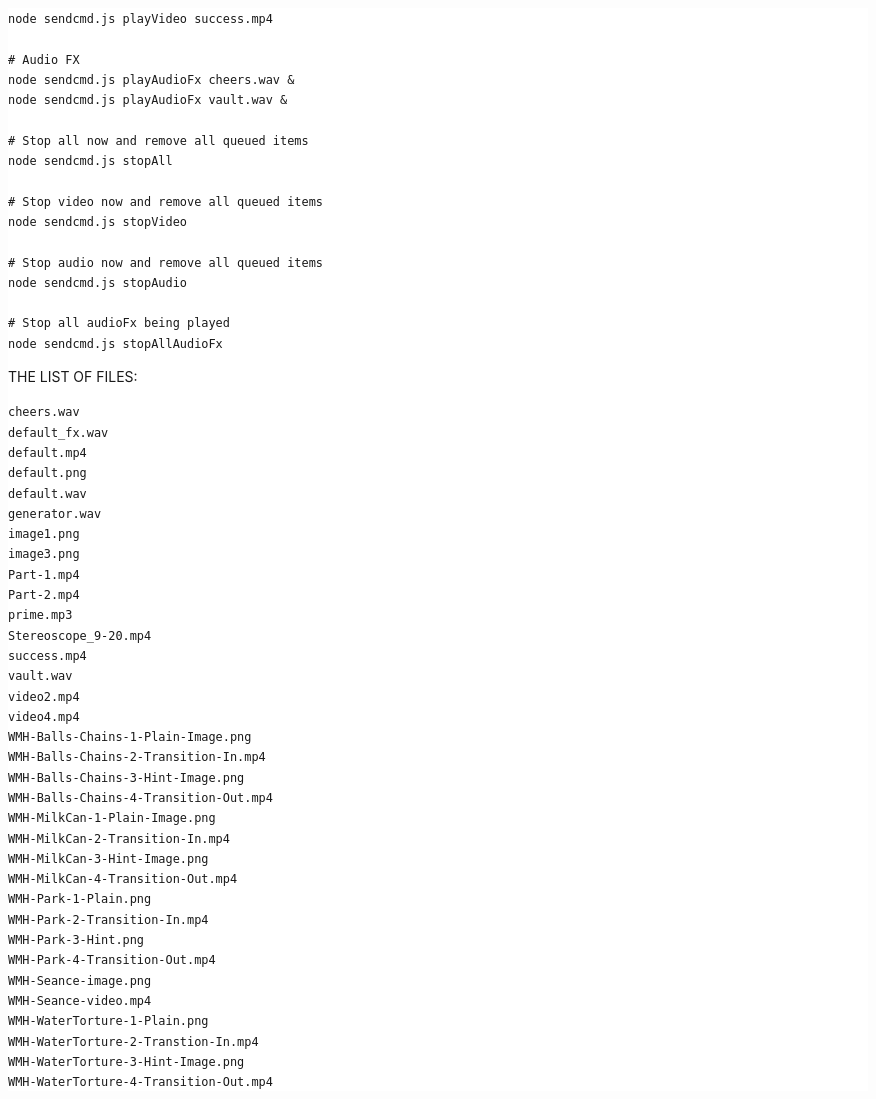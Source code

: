 ```
node sendcmd.js playVideo success.mp4

# Audio FX
node sendcmd.js playAudioFx cheers.wav &
node sendcmd.js playAudioFx vault.wav &

# Stop all now and remove all queued items
node sendcmd.js stopAll

# Stop video now and remove all queued items
node sendcmd.js stopVideo

# Stop audio now and remove all queued items
node sendcmd.js stopAudio

# Stop all audioFx being played
node sendcmd.js stopAllAudioFx
```

THE LIST OF FILES:

```
cheers.wav
default_fx.wav
default.mp4
default.png
default.wav
generator.wav
image1.png
image3.png
Part-1.mp4
Part-2.mp4
prime.mp3
Stereoscope_9-20.mp4
success.mp4
vault.wav
video2.mp4
video4.mp4
WMH-Balls-Chains-1-Plain-Image.png
WMH-Balls-Chains-2-Transition-In.mp4
WMH-Balls-Chains-3-Hint-Image.png
WMH-Balls-Chains-4-Transition-Out.mp4
WMH-MilkCan-1-Plain-Image.png
WMH-MilkCan-2-Transition-In.mp4
WMH-MilkCan-3-Hint-Image.png
WMH-MilkCan-4-Transition-Out.mp4
WMH-Park-1-Plain.png
WMH-Park-2-Transition-In.mp4
WMH-Park-3-Hint.png
WMH-Park-4-Transition-Out.mp4
WMH-Seance-image.png
WMH-Seance-video.mp4
WMH-WaterTorture-1-Plain.png
WMH-WaterTorture-2-Transtion-In.mp4
WMH-WaterTorture-3-Hint-Image.png
WMH-WaterTorture-4-Transition-Out.mp4
```
